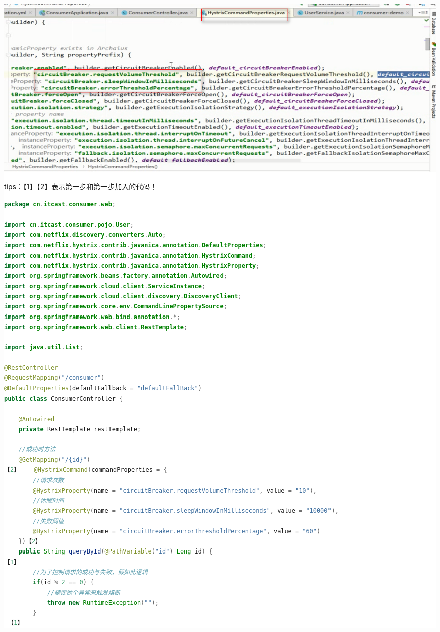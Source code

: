 ![1554472616892](assets/1554472616892.png)

tips：【1】【2】表示第一步和第一步加入的代码！

```java
package cn.itcast.consumer.web;

import cn.itcast.consumer.pojo.User;
import com.netflix.discovery.converters.Auto;
import com.netflix.hystrix.contrib.javanica.annotation.DefaultProperties;
import com.netflix.hystrix.contrib.javanica.annotation.HystrixCommand;
import com.netflix.hystrix.contrib.javanica.annotation.HystrixProperty;
import org.springframework.beans.factory.annotation.Autowired;
import org.springframework.cloud.client.ServiceInstance;
import org.springframework.cloud.client.discovery.DiscoveryClient;
import org.springframework.core.env.CommandLinePropertySource;
import org.springframework.web.bind.annotation.*;
import org.springframework.web.client.RestTemplate;

import java.util.List;

@RestController
@RequestMapping("/consumer")
@DefaultProperties(defaultFallback = "defaultFallBack")
public class ConsumerController {

    @Autowired
    private RestTemplate restTemplate;

    //成功时方法
    @GetMapping("/{id}")
【2】    @HystrixCommand(commandProperties = {
        //请求次数
        @HystrixProperty(name = "circuitBreaker.requestVolumeThreshold", value = "10"),
        //休眠时间    
       	@HystrixProperty(name = "circuitBreaker.sleepWindowInMilliseconds", value = "10000"),
        //失败阈值
        @HystrixProperty(name = "circuitBreaker.errorThresholdPercentage", value = "60")
    })【2】
    public String queryById(@PathVariable("id") Long id) {
【1】
        //为了控制请求的成功与失败，假如此逻辑
        if(id % 2 == 0) {
            //随便抛个异常来触发熔断
            throw new RuntimeException("");
        }
 【1】       
```